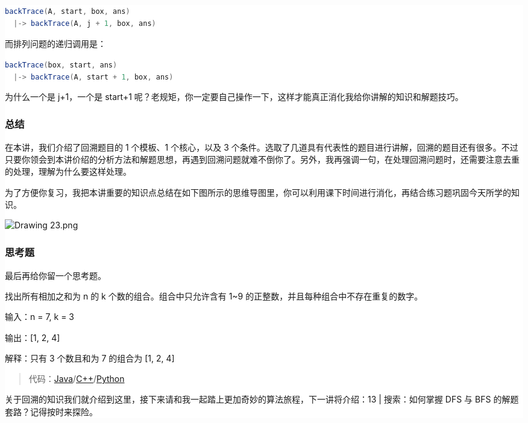 ```java
backTrace(A, start, box, ans)
  |-> backTrace(A, j + 1, box, ans)
```

而排列问题的递归调用是：

```java
backTrace(box, start, ans)
  |-> backTrace(A, start + 1, box, ans)
```

为什么一个是 j+1，一个是 start+1 呢？老规矩，你一定要自己操作一下，这样才能真正消化我给你讲解的知识和解题技巧。

### 总结

在本讲，我们介绍了回溯题目的 1 个模板、1 个核心，以及 3 个条件。选取了几道具有代表性的题目进行讲解，回溯的题目还有很多。不过只要你领会到本讲价绍的分析方法和解题思想，再遇到回溯问题就难不倒你了。另外，我再强调一句，在处理回溯问题时，还需要注意去重的处理，理解为什么要这样处理。

为了方便你复习，我把本讲重要的知识点总结在如下图所示的思维导图里，你可以利用课下时间进行消化，再结合练习题巩固今天所学的知识。


<Image alt="Drawing 23.png" src="https://s0.lgstatic.com/i/image6/M01/32/26/Cgp9HWBteUaAFj2OAAIfg-QqiDc226.png"/> 


### 思考题

最后再给你留一个思考题。

找出所有相加之和为 n 的 k 个数的组合。组合中只允许含有 1\~9 的正整数，并且每种组合中不存在重复的数字。

输入：n = 7, k = 3

输出：\[1, 2, 4\]

解释：只有 3 个数且和为 7 的组合为 \[1, 2, 4\]
> 代码：[Java](https://github.com/lagoueduCol/Algorithm-Dryad/blob/main/12.BackTrack/216.%E7%BB%84%E5%90%88%E6%80%BB%E5%92%8C-iii.java?fileGuid=xxQTRXtVcqtHK6j8)/[C++](https://github.com/lagoueduCol/Algorithm-Dryad/blob/main/12.BackTrack/216.%E7%BB%84%E5%90%88%E6%80%BB%E5%92%8C-iii.cpp?fileGuid=xxQTRXtVcqtHK6j8)/[Python](https://github.com/lagoueduCol/Algorithm-Dryad/blob/main/12.BackTrack/216.%E7%BB%84%E5%90%88%E6%80%BB%E5%92%8C-iii.py?fileGuid=xxQTRXtVcqtHK6j8)

关于回溯的知识我们就介绍到这里，接下来请和我一起踏上更加奇妙的算法旅程，下一讲将介绍：13 \| 搜索：如何掌握 DFS 与 BFS 的解题套路？记得按时来探险。

